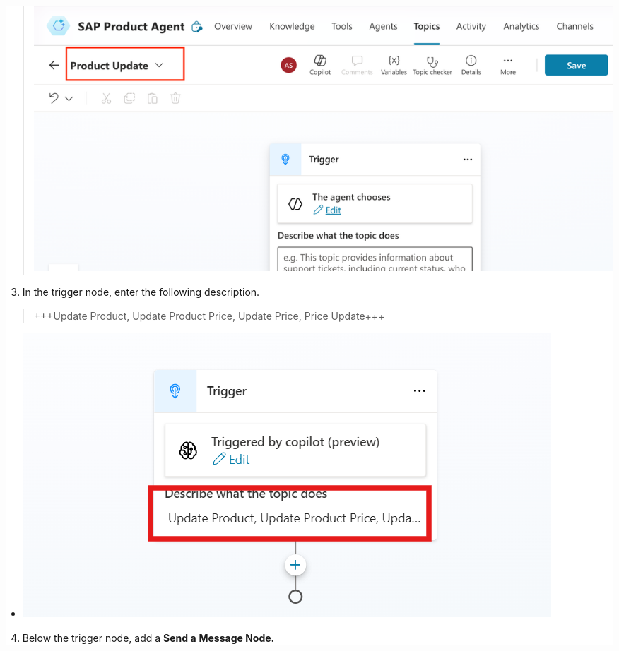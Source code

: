 > ![](./media/image51.png)

3.  In the trigger node, enter the following description.

> +++Update Product, Update Product Price, Update Price, Price Update+++

- ![](./media/image52.png)

4.  Below the trigger node, add a **Send a** **Message Node.**
